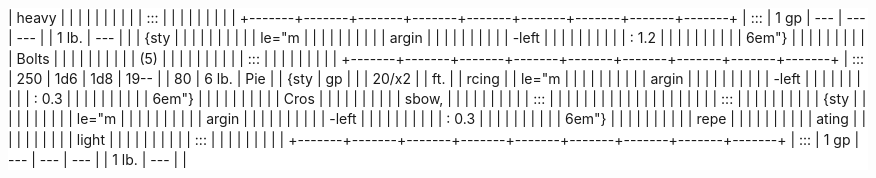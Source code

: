 | heavy |       |       |       |       |       |       |       |       |
| :::   |       |       |       |       |       |       |       |       |
+-------+-------+-------+-------+-------+-------+-------+-------+-------+
| :::   | 1 gp  | ---   | ---   | ---   |       | 1 lb. | ---   |       |
|  {sty |       |       |       |       |       |       |       |       |
| le="m |       |       |       |       |       |       |       |       |
| argin |       |       |       |       |       |       |       |       |
| -left |       |       |       |       |       |       |       |       |
| : 1.2 |       |       |       |       |       |       |       |       |
| 6em"} |       |       |       |       |       |       |       |       |
| Bolts |       |       |       |       |       |       |       |       |
| (5)   |       |       |       |       |       |       |       |       |
| :::   |       |       |       |       |       |       |       |       |
+-------+-------+-------+-------+-------+-------+-------+-------+-------+
| :::   | 250   | 1d6   | 1d8   | 19--  |       | 80    | 6 lb. | Pie   |
|  {sty | gp    |       |       | 20/x2 |       | ft.   |       | rcing |
| le="m |       |       |       |       |       |       |       |       |
| argin |       |       |       |       |       |       |       |       |
| -left |       |       |       |       |       |       |       |       |
| : 0.3 |       |       |       |       |       |       |       |       |
| 6em"} |       |       |       |       |       |       |       |       |
| Cros  |       |       |       |       |       |       |       |       |
| sbow, |       |       |       |       |       |       |       |       |
| :::   |       |       |       |       |       |       |       |       |
|       |       |       |       |       |       |       |       |       |
| :::   |       |       |       |       |       |       |       |       |
|  {sty |       |       |       |       |       |       |       |       |
| le="m |       |       |       |       |       |       |       |       |
| argin |       |       |       |       |       |       |       |       |
| -left |       |       |       |       |       |       |       |       |
| : 0.3 |       |       |       |       |       |       |       |       |
| 6em"} |       |       |       |       |       |       |       |       |
| repe  |       |       |       |       |       |       |       |       |
| ating |       |       |       |       |       |       |       |       |
| light |       |       |       |       |       |       |       |       |
| :::   |       |       |       |       |       |       |       |       |
+-------+-------+-------+-------+-------+-------+-------+-------+-------+
| :::   | 1 gp  | ---   | ---   | ---   |       | 1 lb. | ---   |       |